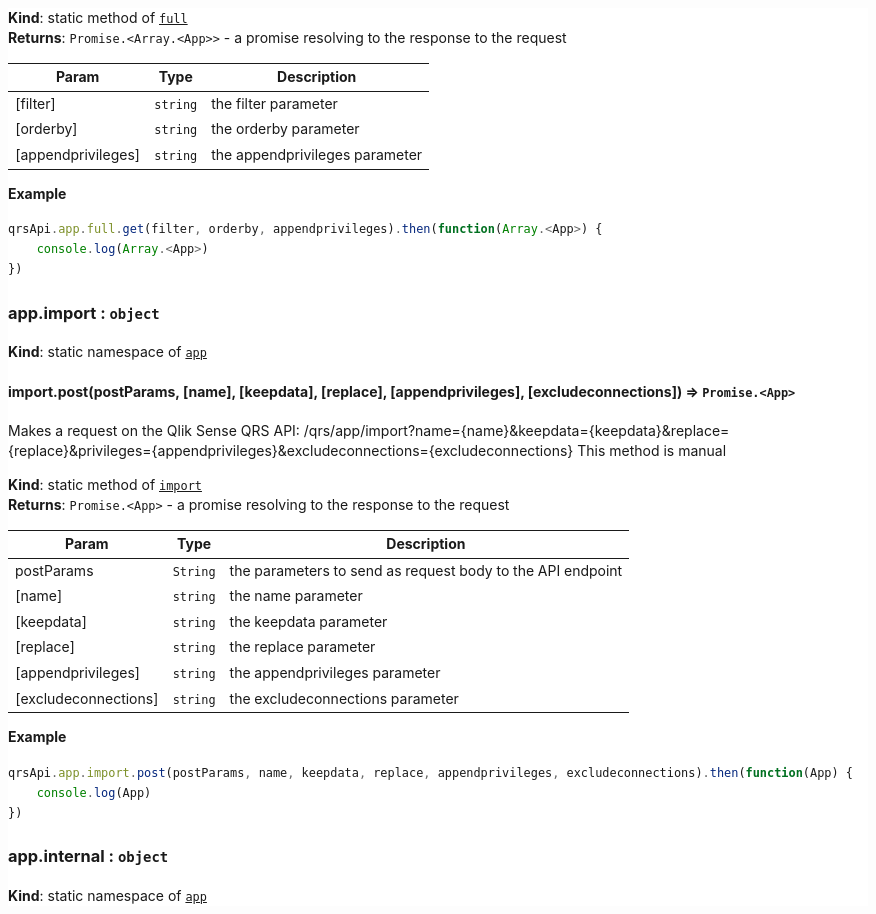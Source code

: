 **Kind**: static method of <code>[full](#app.full)</code>  
**Returns**: <code>Promise.&lt;Array.&lt;App&gt;&gt;</code> - a promise resolving to the response to the request  

| Param | Type | Description |
| --- | --- | --- |
| [filter] | <code>string</code> | the filter parameter |
| [orderby] | <code>string</code> | the orderby parameter |
| [appendprivileges] | <code>string</code> | the appendprivileges parameter |

**Example**  
```javascript
qrsApi.app.full.get(filter, orderby, appendprivileges).then(function(Array.<App>) {
	console.log(Array.<App>)
})
```
<a name="app.import"></a>
### app.import : <code>object</code>
**Kind**: static namespace of <code>[app](#app)</code>  
<a name="app.import.post"></a>
#### import.post(postParams, [name], [keepdata], [replace], [appendprivileges], [excludeconnections]) ⇒ <code>Promise.&lt;App&gt;</code>
Makes a request on the Qlik Sense QRS API:
/qrs/app/import?name={name}&keepdata={keepdata}&replace={replace}&privileges={appendprivileges}&excludeconnections={excludeconnections}
This method is manual

**Kind**: static method of <code>[import](#app.import)</code>  
**Returns**: <code>Promise.&lt;App&gt;</code> - a promise resolving to the response to the request  

| Param | Type | Description |
| --- | --- | --- |
| postParams | <code>String</code> | the parameters to send as request body to the API endpoint |
| [name] | <code>string</code> | the name parameter |
| [keepdata] | <code>string</code> | the keepdata parameter |
| [replace] | <code>string</code> | the replace parameter |
| [appendprivileges] | <code>string</code> | the appendprivileges parameter |
| [excludeconnections] | <code>string</code> | the excludeconnections parameter |

**Example**  
```javascript
qrsApi.app.import.post(postParams, name, keepdata, replace, appendprivileges, excludeconnections).then(function(App) {
	console.log(App)
})
```
<a name="app.internal"></a>
### app.internal : <code>object</code>
**Kind**: static namespace of <code>[app](#app)</code>  
